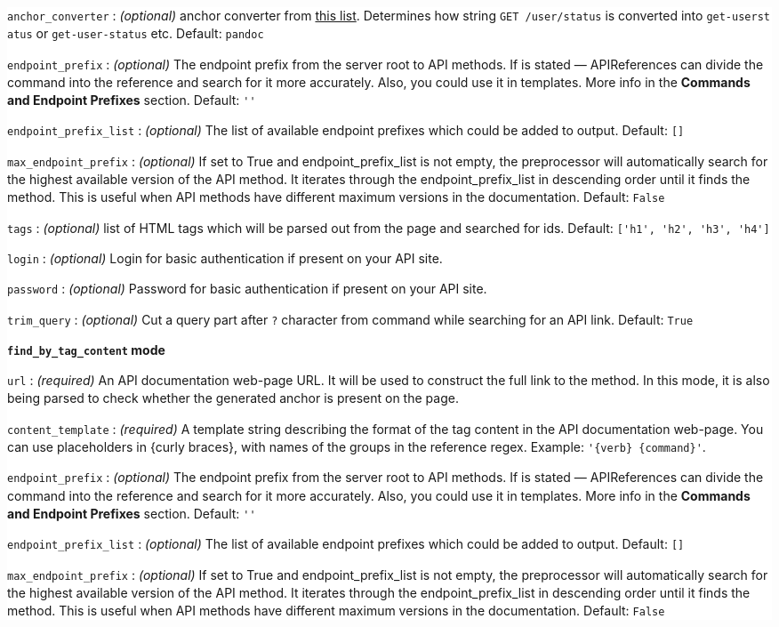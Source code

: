 `anchor_converter`
:   *(optional)* anchor converter from [this list](https://github.com/foliant-docs/foliantcontrib.utils.header_anchors#to_id). Determines how string `GET /user/status` is converted into `get-userstatus` or `get-user-status` etc. Default: `pandoc`

`endpoint_prefix`
:   *(optional)* The endpoint prefix from the server root to API methods. If is stated — APIReferences can divide the command into the reference and search for it more accurately. Also, you could use it in templates. More info in the **Commands and Endpoint Prefixes** section. Default: `''`

`endpoint_prefix_list`
: *(optional)* The list of available endpoint prefixes which could be added to output. Default: `[]`

`max_endpoint_prefix`
: *(optional)* If set to True and endpoint_prefix_list is not empty, the preprocessor will automatically search for the highest available version of the API method. It iterates through the endpoint_prefix_list in descending order until it finds the method. This is useful when API methods have different maximum versions in the documentation. Default: `False`

`tags`
:   *(optional)* list of HTML tags which will be parsed out from the page and searched for ids. Default: `['h1', 'h2', 'h3', 'h4']`

`login`
:    *(optional)* Login for basic authentication if present on your API site.

`password`
:    *(optional)* Password for basic authentication if present on your API site.

`trim_query`
: *(optional)* Cut a query part after `?` character from command while searching for an API link. Default: `True`

**`find_by_tag_content` mode**

`url`
:   *(required)* An API documentation web-page URL. It will be used to construct the full link to the method. In this mode, it is also being parsed to check whether the generated anchor is present on the page.

`content_template`
:   *(required)* A template string describing the format of the tag content in the API documentation web-page. You can use placeholders in {curly braces}, with names of the groups in the reference regex. Example: `'{verb} {command}'`.

`endpoint_prefix`
:   *(optional)* The endpoint prefix from the server root to API methods. If is stated — APIReferences can divide the command into the reference and search for it more accurately. Also, you could use it in templates. More info in the **Commands and Endpoint Prefixes** section. Default: `''`

`endpoint_prefix_list`
: *(optional)* The list of available endpoint prefixes which could be added to output. Default: `[]`

`max_endpoint_prefix`
: *(optional)* If set to True and endpoint_prefix_list is not empty, the preprocessor will automatically search for the highest available version of the API method. It iterates through the endpoint_prefix_list in descending order until it finds the method. This is useful when API methods have different maximum versions in the documentation. Default: `False`
